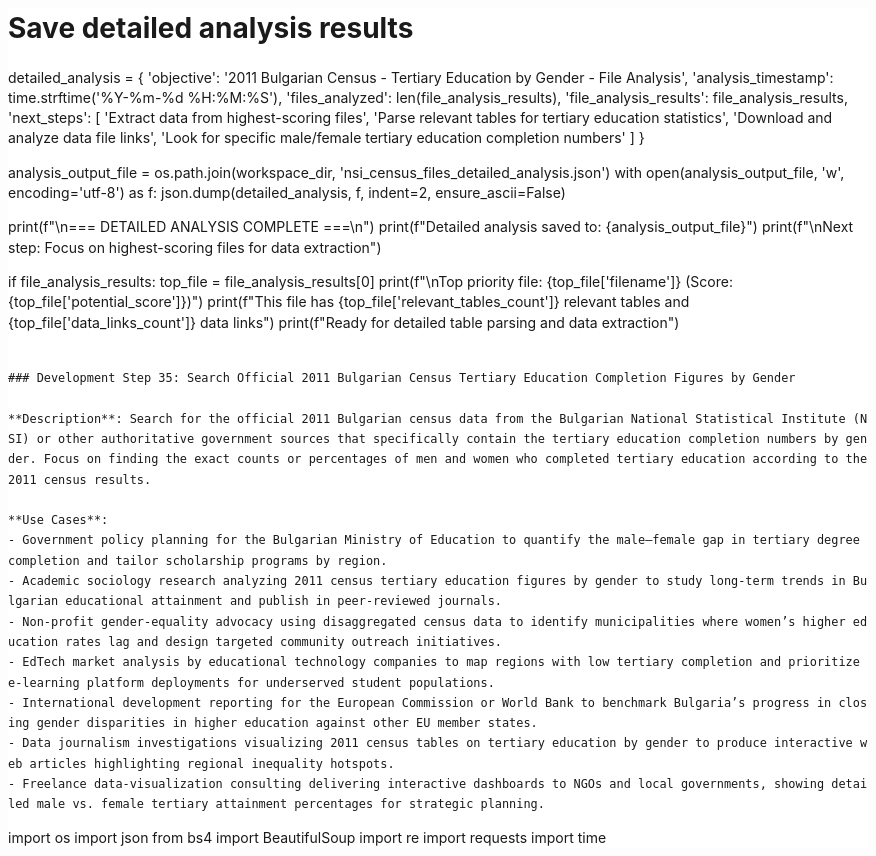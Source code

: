 # Save detailed analysis results
detailed_analysis = {
    'objective': '2011 Bulgarian Census - Tertiary Education by Gender - File Analysis',
    'analysis_timestamp': time.strftime('%Y-%m-%d %H:%M:%S'),
    'files_analyzed': len(file_analysis_results),
    'file_analysis_results': file_analysis_results,
    'next_steps': [
        'Extract data from highest-scoring files',
        'Parse relevant tables for tertiary education statistics',
        'Download and analyze data file links',
        'Look for specific male/female tertiary education completion numbers'
    ]
}

analysis_output_file = os.path.join(workspace_dir, 'nsi_census_files_detailed_analysis.json')
with open(analysis_output_file, 'w', encoding='utf-8') as f:
    json.dump(detailed_analysis, f, indent=2, ensure_ascii=False)

print(f"\n=== DETAILED ANALYSIS COMPLETE ===\n")
print(f"Detailed analysis saved to: {analysis_output_file}")
print(f"\nNext step: Focus on highest-scoring files for data extraction")

if file_analysis_results:
    top_file = file_analysis_results[0]
    print(f"\nTop priority file: {top_file['filename']} (Score: {top_file['potential_score']})")
    print(f"This file has {top_file['relevant_tables_count']} relevant tables and {top_file['data_links_count']} data links")
    print(f"Ready for detailed table parsing and data extraction")
```

### Development Step 35: Search Official 2011 Bulgarian Census Tertiary Education Completion Figures by Gender

**Description**: Search for the official 2011 Bulgarian census data from the Bulgarian National Statistical Institute (NSI) or other authoritative government sources that specifically contain the tertiary education completion numbers by gender. Focus on finding the exact counts or percentages of men and women who completed tertiary education according to the 2011 census results.

**Use Cases**:
- Government policy planning for the Bulgarian Ministry of Education to quantify the male–female gap in tertiary degree completion and tailor scholarship programs by region.
- Academic sociology research analyzing 2011 census tertiary education figures by gender to study long-term trends in Bulgarian educational attainment and publish in peer-reviewed journals.
- Non-profit gender-equality advocacy using disaggregated census data to identify municipalities where women’s higher education rates lag and design targeted community outreach initiatives.
- EdTech market analysis by educational technology companies to map regions with low tertiary completion and prioritize e-learning platform deployments for underserved student populations.
- International development reporting for the European Commission or World Bank to benchmark Bulgaria’s progress in closing gender disparities in higher education against other EU member states.
- Data journalism investigations visualizing 2011 census tables on tertiary education by gender to produce interactive web articles highlighting regional inequality hotspots.
- Freelance data-visualization consulting delivering interactive dashboards to NGOs and local governments, showing detailed male vs. female tertiary attainment percentages for strategic planning.

```
import os
import json
from bs4 import BeautifulSoup
import re
import requests
import time
